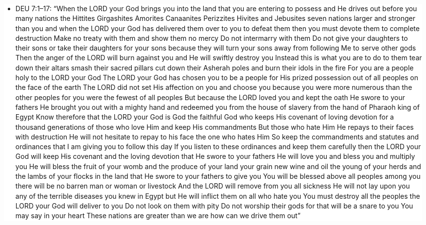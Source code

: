 * DEU 7:1–17: “When the LORD your God brings you into the land that you are entering to possess and He drives out before you many nations the Hittites Girgashites Amorites Canaanites Perizzites Hivites and Jebusites seven nations larger and stronger than you and when the LORD your God has delivered them over to you to defeat them then you must devote them to complete destruction Make no treaty with them and show them no mercy Do not intermarry with them Do not give your daughters to their sons or take their daughters for your sons because they will turn your sons away from following Me to serve other gods Then the anger of the LORD will burn against you and He will swiftly destroy you Instead this is what you are to do to them tear down their altars smash their sacred pillars cut down their Asherah poles and burn their idols in the fire For you are a people holy to the LORD your God The LORD your God has chosen you to be a people for His prized possession out of all peoples on the face of the earth The LORD did not set His affection on you and choose you because you were more numerous than the other peoples for you were the fewest of all peoples But because the LORD loved you and kept the oath He swore to your fathers He brought you out with a mighty hand and redeemed you from the house of slavery from the hand of Pharaoh king of Egypt Know therefore that the LORD your God is God the faithful God who keeps His covenant of loving devotion for a thousand generations of those who love Him and keep His commandments But those who hate Him He repays to their faces with destruction He will not hesitate to repay to his face the one who hates Him So keep the commandments and statutes and ordinances that I am giving you to follow this day If you listen to these ordinances and keep them carefully then the LORD your God will keep His covenant and the loving devotion that He swore to your fathers He will love you and bless you and multiply you He will bless the fruit of your womb and the produce of your land your grain new wine and oil the young of your herds and the lambs of your flocks in the land that He swore to your fathers to give you You will be blessed above all peoples among you there will be no barren man or woman or livestock And the LORD will remove from you all sickness He will not lay upon you any of the terrible diseases you knew in Egypt but He will inflict them on all who hate you You must destroy all the peoples the LORD your God will deliver to you Do not look on them with pity Do not worship their gods for that will be a snare to you You may say in your heart These nations are greater than we are how can we drive them out”
